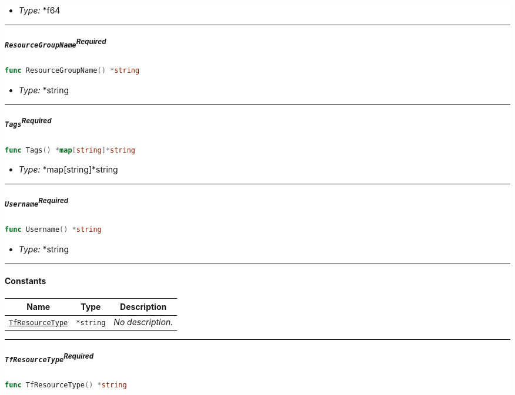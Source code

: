 - *Type:* *f64

---

##### `ResourceGroupName`<sup>Required</sup> <a name="ResourceGroupName" id="@cdktf/provider-azurerm.systemCenterVirtualMachineManagerServer.SystemCenterVirtualMachineManagerServer.property.resourceGroupName"></a>

```go
func ResourceGroupName() *string
```

- *Type:* *string

---

##### `Tags`<sup>Required</sup> <a name="Tags" id="@cdktf/provider-azurerm.systemCenterVirtualMachineManagerServer.SystemCenterVirtualMachineManagerServer.property.tags"></a>

```go
func Tags() *map[string]*string
```

- *Type:* *map[string]*string

---

##### `Username`<sup>Required</sup> <a name="Username" id="@cdktf/provider-azurerm.systemCenterVirtualMachineManagerServer.SystemCenterVirtualMachineManagerServer.property.username"></a>

```go
func Username() *string
```

- *Type:* *string

---

#### Constants <a name="Constants" id="Constants"></a>

| **Name** | **Type** | **Description** |
| --- | --- | --- |
| <code><a href="#@cdktf/provider-azurerm.systemCenterVirtualMachineManagerServer.SystemCenterVirtualMachineManagerServer.property.tfResourceType">TfResourceType</a></code> | <code>*string</code> | *No description.* |

---

##### `TfResourceType`<sup>Required</sup> <a name="TfResourceType" id="@cdktf/provider-azurerm.systemCenterVirtualMachineManagerServer.SystemCenterVirtualMachineManagerServer.property.tfResourceType"></a>

```go
func TfResourceType() *string
```
